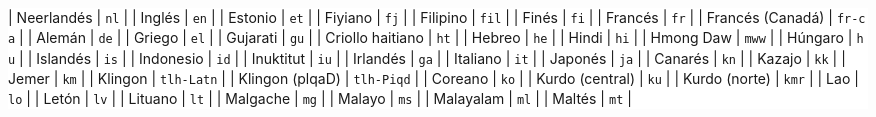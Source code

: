 | Neerlandés | `nl` |
| Inglés | `en` |
| Estonio | `et` |
| Fiyiano | `fj` |
| Filipino | `fil` |
| Finés | `fi` |
| Francés | `fr` |
| Francés (Canadá) | `fr-ca` |
| Alemán | `de` |
| Griego | `el` |
| Gujarati | `gu` |
| Criollo haitiano | `ht` |
| Hebreo | `he` |
| Hindi | `hi` |
| Hmong Daw | `mww` |
| Húngaro | `hu` |
| Islandés | `is` |
| Indonesio | `id` |
| Inuktitut | `iu` |
| Irlandés | `ga` |
| Italiano | `it` |
| Japonés | `ja` |
| Canarés | `kn` |
| Kazajo | `kk` |
| Jemer | `km` |
| Klingon | `tlh-Latn` |
| Klingon (plqaD) | `tlh-Piqd` |
| Coreano | `ko` |
| Kurdo (central) | `ku` |
| Kurdo (norte) | `kmr` |
| Lao | `lo` |
| Letón | `lv` |
| Lituano | `lt` |
| Malgache | `mg` |
| Malayo | `ms` |
| Malayalam | `ml` |
| Maltés | `mt` |